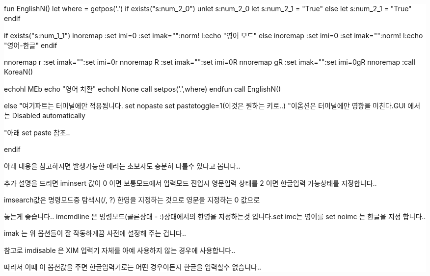 
fun EnglishN()
let where = getpos('.')
if exists("s:num_2_0")
unlet s:num_2_0
let s:num_2_1 = "True"
else
let s:num_2_1 = "True"
endif

if exists("s:num_1_1")
inoremap <Esc> <Esc>:set imi=0<CR>
\:set imak=""<CR>:norm! l<CR>:echo "영어 모드"<CR>
else
inoremap <Esc> <Esc>:set imi=0<CR>
\:set imak=""<CR>:norm! l<CR>:echo "영어-한글"<CR>
endif

nnoremap r :set imak=""<CR>:set imi=0<CR>r
nnoremap R :set imak=""<CR>:set imi=0<CR>R
nnoremap gR :set imak=""<CR>:set imi=0<CR>gR
nnoremap <F11> :call KoreaN()<CR>

echohl MEb
echo "영어 치환"
echohl None
call setpos('.',where)
endfun
call EnglishN()


else
"여기파트는 터미널에만 적용됩니다.
set nopaste
set pastetoggle=1(이것은 원하는 키로..)
"이옵션은 터미널에만 영향을 미친다.GUI 에서는 Disabled automatically

"아래 set paste 참조..



endif




아래 내용을 참고하시면 발생가능한 에러는 초보자도 충분히 다룰수 있다고 봅니다..


추가 설명을 드리면 iminsert 값이 0 이면 보통모드에서 입력모드 진입시 영문입력 상태를 2 이면 한글입력 가능상태를 지정합니다..

imsearch값은 명령모드중 탐색시(/, ?) 한영을 지정하는 것으로 영문을 지정하는 0 값으로

놓는게 좋습니다.. imcmdline 은 명령모드(콜론상태 - :)상태에서의 한영을 지정하는것 입니다.set imc는 영어를 set noimc 는 한글을 지정 합니다..

imak 는 위 옵션들이 잘 작동하게끔 사전에 설정해 주는 겁니다..

참고로 imdisable 은 XIM 입력기 자체를 아예 사용하지 않는 경우에 사용합니다..

따라서 이때 이 옵션값을 주면 한글입력기로는 어떤 경우이든지 한글을 입력할수 없습니다..
